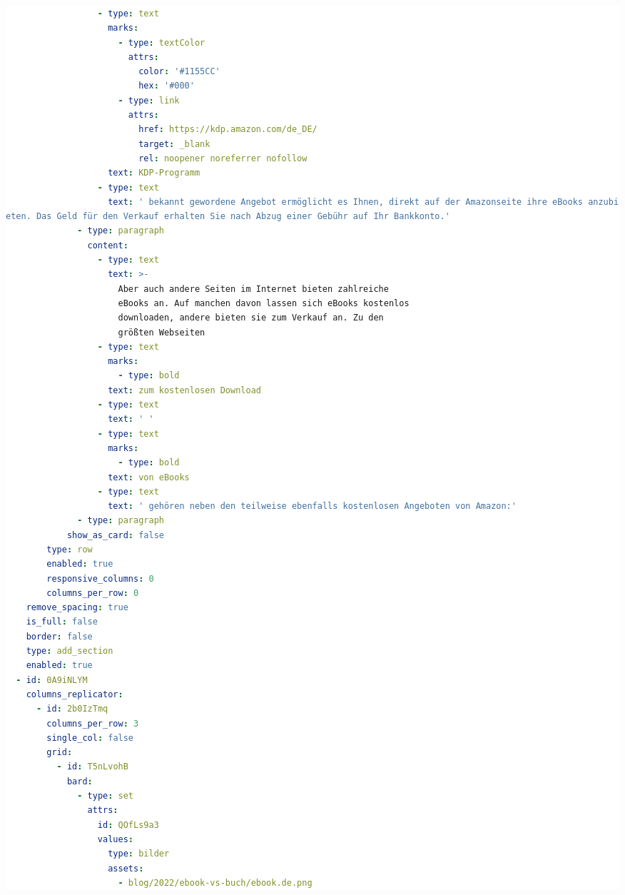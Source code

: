 ```yaml
                  - type: text
                    marks:
                      - type: textColor
                        attrs:
                          color: '#1155CC'
                          hex: '#000'
                      - type: link
                        attrs:
                          href: https://kdp.amazon.com/de_DE/
                          target: _blank
                          rel: noopener noreferrer nofollow
                    text: KDP-Programm
                  - type: text
                    text: ' bekannt gewordene Angebot ermöglicht es Ihnen, direkt auf der Amazonseite ihre eBooks anzubieten. Das Geld für den Verkauf erhalten Sie nach Abzug einer Gebühr auf Ihr Bankkonto.'
              - type: paragraph
                content:
                  - type: text
                    text: >-
                      Aber auch andere Seiten im Internet bieten zahlreiche
                      eBooks an. Auf manchen davon lassen sich eBooks kostenlos
                      downloaden, andere bieten sie zum Verkauf an. Zu den
                      größten Webseiten 
                  - type: text
                    marks:
                      - type: bold
                    text: zum kostenlosen Download
                  - type: text
                    text: ' '
                  - type: text
                    marks:
                      - type: bold
                    text: von eBooks
                  - type: text
                    text: ' gehören neben den teilweise ebenfalls kostenlosen Angeboten von Amazon:'
              - type: paragraph
            show_as_card: false
        type: row
        enabled: true
        responsive_columns: 0
        columns_per_row: 0
    remove_spacing: true
    is_full: false
    border: false
    type: add_section
    enabled: true
  - id: 0A9iNLYM
    columns_replicator:
      - id: 2b0IzTmq
        columns_per_row: 3
        single_col: false
        grid:
          - id: T5nLvohB
            bard:
              - type: set
                attrs:
                  id: QOfLs9a3
                  values:
                    type: bilder
                    assets:
                      - blog/2022/ebook-vs-buch/ebook.de.png
```